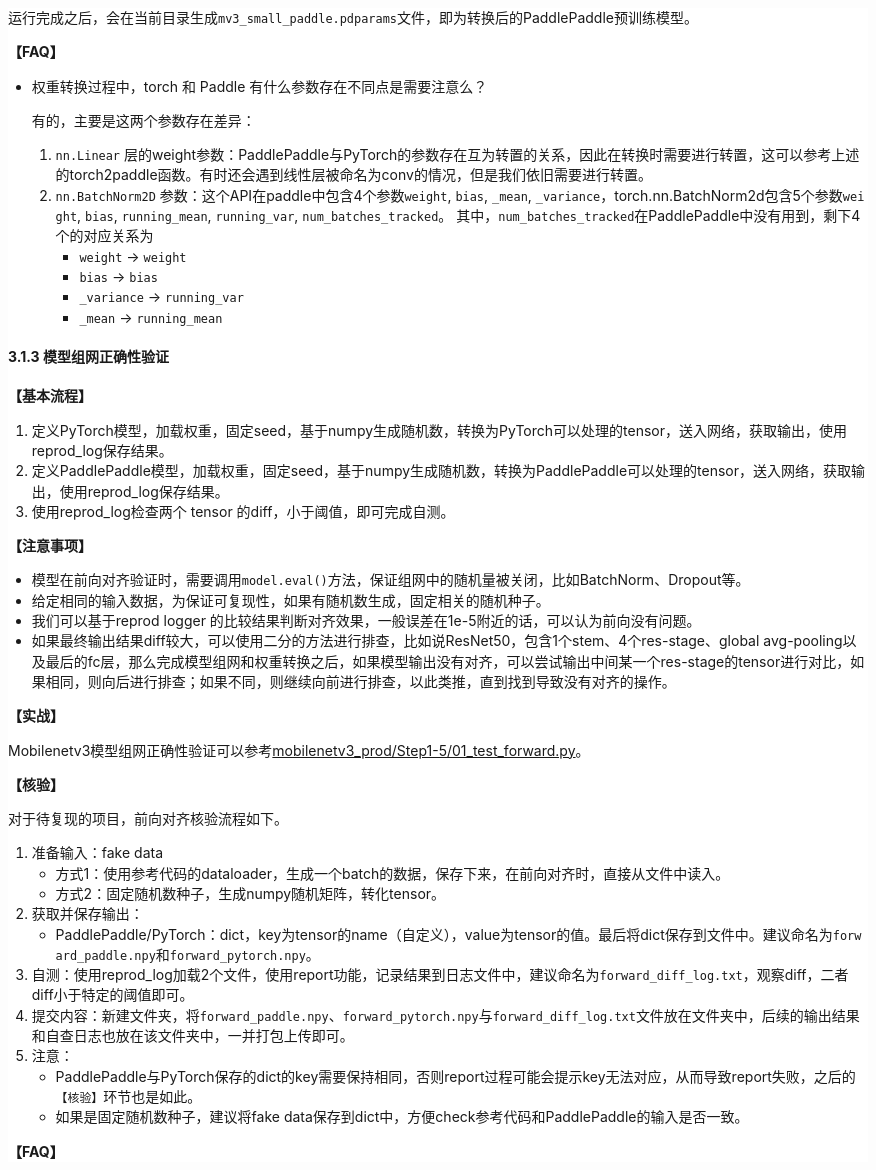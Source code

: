 运行完成之后，会在当前目录生成`mv3_small_paddle.pdparams`文件，即为转换后的PaddlePaddle预训练模型。

**【FAQ】**

- 权重转换过程中，torch 和 Paddle 有什么参数存在不同点是需要注意么？

    有的，主要是这两个参数存在差异：
     1.  `nn.Linear` 层的weight参数：PaddlePaddle与PyTorch的参数存在互为转置的关系，因此在转换时需要进行转置，这可以参考上述的torch2paddle函数。有时还会遇到线性层被命名为conv的情况，但是我们依旧需要进行转置。
     2. `nn.BatchNorm2D` 参数：这个API在paddle中包含4个参数`weight`, `bias`, `_mean`, `_variance`，torch.nn.BatchNorm2d包含5个参数`weight`,  `bias`, `running_mean`, `running_var`, `num_batches_tracked`。 其中，`num_batches_tracked`在PaddlePaddle中没有用到，剩下4个的对应关系为
         * `weight` -> `weight`
         * `bias` -> `bias`
         * `_variance` -> `running_var`
         * `_mean` -> `running_mean`  


#### 3.1.3 模型组网正确性验证

**【基本流程】**
1. 定义PyTorch模型，加载权重，固定seed，基于numpy生成随机数，转换为PyTorch可以处理的tensor，送入网络，获取输出，使用reprod_log保存结果。
2. 定义PaddlePaddle模型，加载权重，固定seed，基于numpy生成随机数，转换为PaddlePaddle可以处理的tensor，送入网络，获取输出，使用reprod_log保存结果。
3. 使用reprod_log检查两个 tensor 的diff，小于阈值，即可完成自测。

**【注意事项】**

* 模型在前向对齐验证时，需要调用`model.eval()`方法，保证组网中的随机量被关闭，比如BatchNorm、Dropout等。
* 给定相同的输入数据，为保证可复现性，如果有随机数生成，固定相关的随机种子。
* 我们可以基于reprod logger 的比较结果判断对齐效果，一般误差在1e-5附近的话，可以认为前向没有问题。
* 如果最终输出结果diff较大，可以使用二分的方法进行排查，比如说ResNet50，包含1个stem、4个res-stage、global avg-pooling以及最后的fc层，那么完成模型组网和权重转换之后，如果模型输出没有对齐，可以尝试输出中间某一个res-stage的tensor进行对比，如果相同，则向后进行排查；如果不同，则继续向前进行排查，以此类推，直到找到导致没有对齐的操作。

**【实战】**

Mobilenetv3模型组网正确性验证可以参考[mobilenetv3_prod/Step1-5/01_test_forward.py](https://github.com/PaddlePaddle/models/blob/release%2F2.2/tutorials/mobilenetv3_prod/Step1-5/01_test_forward.py)。

**【核验】**

对于待复现的项目，前向对齐核验流程如下。

1. 准备输入：fake data
    * 方式1：使用参考代码的dataloader，生成一个batch的数据，保存下来，在前向对齐时，直接从文件中读入。
    * 方式2：固定随机数种子，生成numpy随机矩阵，转化tensor。
2. 获取并保存输出：
    * PaddlePaddle/PyTorch：dict，key为tensor的name（自定义），value为tensor的值。最后将dict保存到文件中。建议命名为`forward_paddle.npy`和`forward_pytorch.npy`。
3. 自测：使用reprod_log加载2个文件，使用report功能，记录结果到日志文件中，建议命名为`forward_diff_log.txt`，观察diff，二者diff小于特定的阈值即可。
4. 提交内容：新建文件夹，将`forward_paddle.npy`、`forward_pytorch.npy`与`forward_diff_log.txt`文件放在文件夹中，后续的输出结果和自查日志也放在该文件夹中，一并打包上传即可。
5. 注意：
    * PaddlePaddle与PyTorch保存的dict的key需要保持相同，否则report过程可能会提示key无法对应，从而导致report失败，之后的`【核验】`环节也是如此。
    * 如果是固定随机数种子，建议将fake data保存到dict中，方便check参考代码和PaddlePaddle的输入是否一致。

**【FAQ】**
